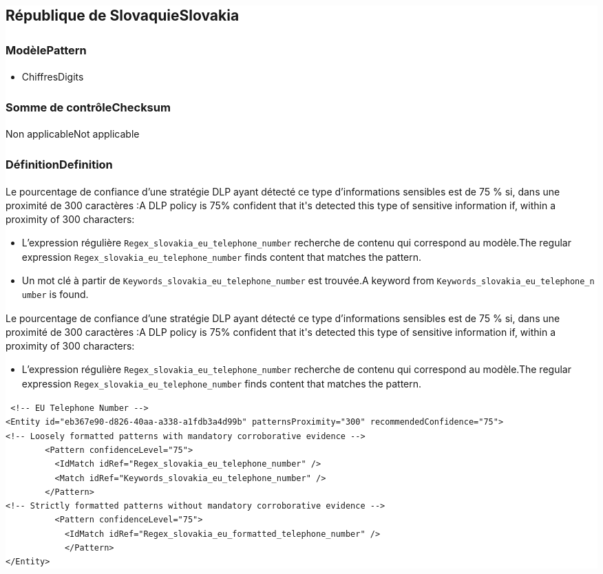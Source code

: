 ## <a name="slovakia"></a><span data-ttu-id="d05c1-361">République de Slovaquie</span><span class="sxs-lookup"><span data-stu-id="d05c1-361">Slovakia</span></span>

### <a name="pattern"></a><span data-ttu-id="d05c1-362">Modèle</span><span class="sxs-lookup"><span data-stu-id="d05c1-362">Pattern</span></span>

- <span data-ttu-id="d05c1-363">Chiffres</span><span class="sxs-lookup"><span data-stu-id="d05c1-363">Digits</span></span> 
    
### <a name="checksum"></a><span data-ttu-id="d05c1-364">Somme de contrôle</span><span class="sxs-lookup"><span data-stu-id="d05c1-364">Checksum</span></span>

<span data-ttu-id="d05c1-365">Non applicable</span><span class="sxs-lookup"><span data-stu-id="d05c1-365">Not applicable</span></span>
  
### <a name="definition"></a><span data-ttu-id="d05c1-366">Définition</span><span class="sxs-lookup"><span data-stu-id="d05c1-366">Definition</span></span>

<span data-ttu-id="d05c1-367">Le pourcentage de confiance d’une stratégie DLP ayant détecté ce type d’informations sensibles est de 75 % si, dans une proximité de 300 caractères :</span><span class="sxs-lookup"><span data-stu-id="d05c1-367">A DLP policy is 75% confident that it's detected this type of sensitive information if, within a proximity of 300 characters:</span></span>
  
- <span data-ttu-id="d05c1-368">L’expression régulière `Regex_slovakia_eu_telephone_number` recherche de contenu qui correspond au modèle.</span><span class="sxs-lookup"><span data-stu-id="d05c1-368">The regular expression  `Regex_slovakia_eu_telephone_number` finds content that matches the pattern.</span></span> 
    
- <span data-ttu-id="d05c1-369">Un mot clé à partir de `Keywords_slovakia_eu_telephone_number` est trouvée.</span><span class="sxs-lookup"><span data-stu-id="d05c1-369">A keyword from  `Keywords_slovakia_eu_telephone_number` is found.</span></span> 
    
<span data-ttu-id="d05c1-370">Le pourcentage de confiance d’une stratégie DLP ayant détecté ce type d’informations sensibles est de 75 % si, dans une proximité de 300 caractères :</span><span class="sxs-lookup"><span data-stu-id="d05c1-370">A DLP policy is 75% confident that it's detected this type of sensitive information if, within a proximity of 300 characters:</span></span>
  
- <span data-ttu-id="d05c1-371">L’expression régulière `Regex_slovakia_eu_telephone_number` recherche de contenu qui correspond au modèle.</span><span class="sxs-lookup"><span data-stu-id="d05c1-371">The regular expression  `Regex_slovakia_eu_telephone_number` finds content that matches the pattern.</span></span> 
    
```
 <!-- EU Telephone Number -->
<Entity id="eb367e90-d826-40aa-a338-a1fdb3a4d99b" patternsProximity="300" recommendedConfidence="75">
<!-- Loosely formatted patterns with mandatory corroborative evidence -->
        <Pattern confidenceLevel="75">
          <IdMatch idRef="Regex_slovakia_eu_telephone_number" />
          <Match idRef="Keywords_slovakia_eu_telephone_number" />
        </Pattern>
<!-- Strictly formatted patterns without mandatory corroborative evidence -->
          <Pattern confidenceLevel="75">
            <IdMatch idRef="Regex_slovakia_eu_formatted_telephone_number" />
            </Pattern>
</Entity>
```
